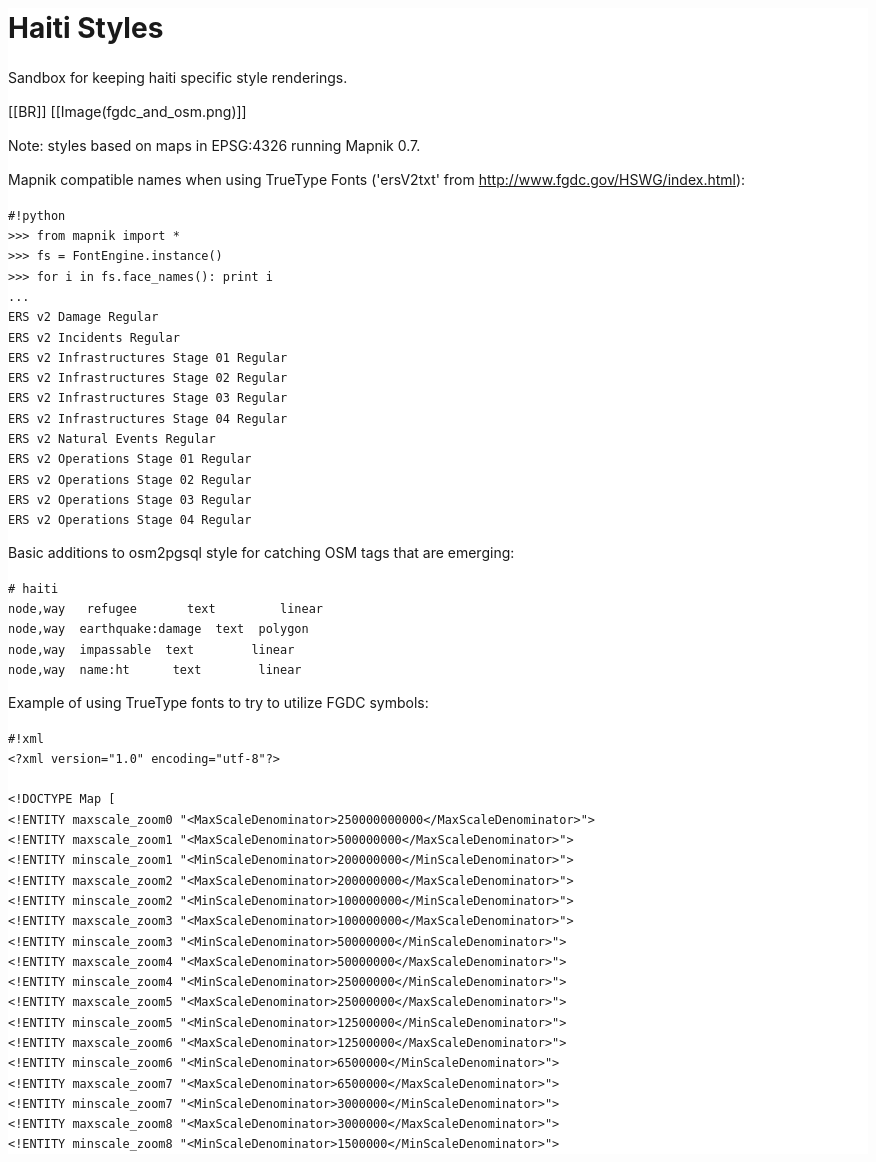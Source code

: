 



# Haiti Styles

Sandbox for keeping haiti specific style renderings.

 [[BR]]
[[Image(fgdc_and_osm.png)]]


Note: styles based on maps in EPSG:4326 running Mapnik 0.7.

Mapnik compatible names when using TrueType Fonts ('ersV2txt' from http://www.fgdc.gov/HSWG/index.html):

    #!python
    >>> from mapnik import *
    >>> fs = FontEngine.instance()
    >>> for i in fs.face_names(): print i
    ... 
    ERS v2 Damage Regular
    ERS v2 Incidents Regular
    ERS v2 Infrastructures Stage 01 Regular
    ERS v2 Infrastructures Stage 02 Regular
    ERS v2 Infrastructures Stage 03 Regular
    ERS v2 Infrastructures Stage 04 Regular
    ERS v2 Natural Events Regular
    ERS v2 Operations Stage 01 Regular
    ERS v2 Operations Stage 02 Regular
    ERS v2 Operations Stage 03 Regular
    ERS v2 Operations Stage 04 Regular


Basic additions to osm2pgsql style for catching OSM tags that are emerging:


    # haiti
    node,way   refugee       text         linear
    node,way  earthquake:damage  text  polygon
    node,way  impassable  text        linear
    node,way  name:ht      text        linear


Example of using TrueType fonts to try to utilize FGDC symbols:


    #!xml
    <?xml version="1.0" encoding="utf-8"?>
    
    <!DOCTYPE Map [
    <!ENTITY maxscale_zoom0 "<MaxScaleDenominator>250000000000</MaxScaleDenominator>">
    <!ENTITY maxscale_zoom1 "<MaxScaleDenominator>500000000</MaxScaleDenominator>">
    <!ENTITY minscale_zoom1 "<MinScaleDenominator>200000000</MinScaleDenominator>">
    <!ENTITY maxscale_zoom2 "<MaxScaleDenominator>200000000</MaxScaleDenominator>">
    <!ENTITY minscale_zoom2 "<MinScaleDenominator>100000000</MinScaleDenominator>">
    <!ENTITY maxscale_zoom3 "<MaxScaleDenominator>100000000</MaxScaleDenominator>">
    <!ENTITY minscale_zoom3 "<MinScaleDenominator>50000000</MinScaleDenominator>">
    <!ENTITY maxscale_zoom4 "<MaxScaleDenominator>50000000</MaxScaleDenominator>">
    <!ENTITY minscale_zoom4 "<MinScaleDenominator>25000000</MinScaleDenominator>">
    <!ENTITY maxscale_zoom5 "<MaxScaleDenominator>25000000</MaxScaleDenominator>">
    <!ENTITY minscale_zoom5 "<MinScaleDenominator>12500000</MinScaleDenominator>">
    <!ENTITY maxscale_zoom6 "<MaxScaleDenominator>12500000</MaxScaleDenominator>">
    <!ENTITY minscale_zoom6 "<MinScaleDenominator>6500000</MinScaleDenominator>">
    <!ENTITY maxscale_zoom7 "<MaxScaleDenominator>6500000</MaxScaleDenominator>">
    <!ENTITY minscale_zoom7 "<MinScaleDenominator>3000000</MinScaleDenominator>">
    <!ENTITY maxscale_zoom8 "<MaxScaleDenominator>3000000</MaxScaleDenominator>">
    <!ENTITY minscale_zoom8 "<MinScaleDenominator>1500000</MinScaleDenominator>">